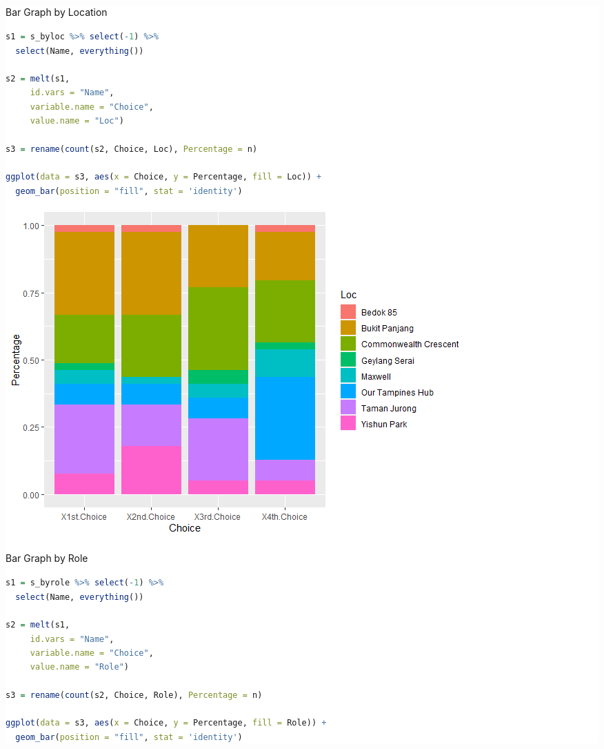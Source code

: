Bar Graph by Location

``` r
s1 = s_byloc %>% select(-1) %>%
  select(Name, everything())

s2 = melt(s1,
     id.vars = "Name",
     variable.name = "Choice",
     value.name = "Loc")

s3 = rename(count(s2, Choice, Loc), Percentage = n)

ggplot(data = s3, aes(x = Choice, y = Percentage, fill = Loc)) +
  geom_bar(position = "fill", stat = 'identity')
```

![](Diagrams_files/figure-gfm/unnamed-chunk-5-1.png)

Bar Graph by Role

``` r
s1 = s_byrole %>% select(-1) %>%
  select(Name, everything())

s2 = melt(s1,
     id.vars = "Name",
     variable.name = "Choice",
     value.name = "Role")

s3 = rename(count(s2, Choice, Role), Percentage = n)

ggplot(data = s3, aes(x = Choice, y = Percentage, fill = Role)) +
  geom_bar(position = "fill", stat = 'identity')
```
